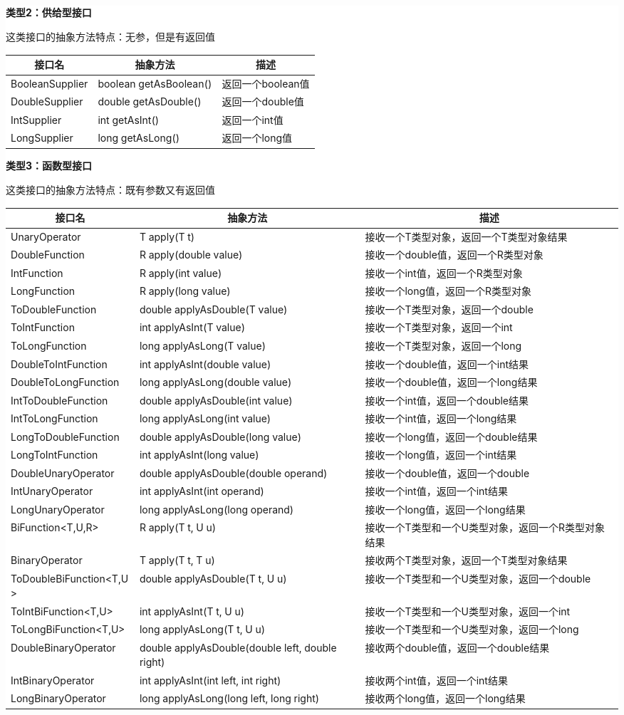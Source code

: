 
**类型2：供给型接口**

这类接口的抽象方法特点：无参，但是有返回值

| 接口名 | 抽象方法 | 描述 |
| --- | --- | --- |
| BooleanSupplier | boolean getAsBoolean() | 返回一个boolean值 |
| DoubleSupplier | double getAsDouble() | 返回一个double值 |
| IntSupplier | int getAsInt() | 返回一个int值 |
| LongSupplier | long getAsLong() | 返回一个long值 |


**类型3：函数型接口**

这类接口的抽象方法特点：既有参数又有返回值

| 接口名 | 抽象方法 | 描述 |
| --- | --- | --- |
| UnaryOperator | T apply(T t) | 接收一个T类型对象，返回一个T类型对象结果 |
| DoubleFunction | R apply(double value) | 接收一个double值，返回一个R类型对象 |
| IntFunction | R apply(int value) | 接收一个int值，返回一个R类型对象 |
| LongFunction | R apply(long value) | 接收一个long值，返回一个R类型对象 |
| ToDoubleFunction | double applyAsDouble(T value) | 接收一个T类型对象，返回一个double |
| ToIntFunction | int applyAsInt(T value) | 接收一个T类型对象，返回一个int |
| ToLongFunction | long applyAsLong(T value) | 接收一个T类型对象，返回一个long |
| DoubleToIntFunction | int applyAsInt(double value) | 接收一个double值，返回一个int结果 |
| DoubleToLongFunction | long applyAsLong(double value) | 接收一个double值，返回一个long结果 |
| IntToDoubleFunction | double applyAsDouble(int value) | 接收一个int值，返回一个double结果 |
| IntToLongFunction | long applyAsLong(int value) | 接收一个int值，返回一个long结果 |
| LongToDoubleFunction | double applyAsDouble(long value) | 接收一个long值，返回一个double结果 |
| LongToIntFunction | int applyAsInt(long value) | 接收一个long值，返回一个int结果 |
| DoubleUnaryOperator | double applyAsDouble(double operand) | 接收一个double值，返回一个double |
| IntUnaryOperator | int applyAsInt(int operand) | 接收一个int值，返回一个int结果 |
| LongUnaryOperator | long applyAsLong(long operand) | 接收一个long值，返回一个long结果 |
| BiFunction<T,U,R> | R apply(T t, U u) | 接收一个T类型和一个U类型对象，返回一个R类型对象结果 |
| BinaryOperator | T apply(T t, T u) | 接收两个T类型对象，返回一个T类型对象结果 |
| ToDoubleBiFunction<T,U> | double applyAsDouble(T t, U u) | 接收一个T类型和一个U类型对象，返回一个double |
| ToIntBiFunction<T,U> | int applyAsInt(T t, U u) | 接收一个T类型和一个U类型对象，返回一个int |
| ToLongBiFunction<T,U> | long applyAsLong(T t, U u) | 接收一个T类型和一个U类型对象，返回一个long |
| DoubleBinaryOperator | double applyAsDouble(double left, double right) | 接收两个double值，返回一个double结果 |
| IntBinaryOperator | int applyAsInt(int left, int right) | 接收两个int值，返回一个int结果 |
| LongBinaryOperator | long applyAsLong(long left, long right) | 接收两个long值，返回一个long结果 |

